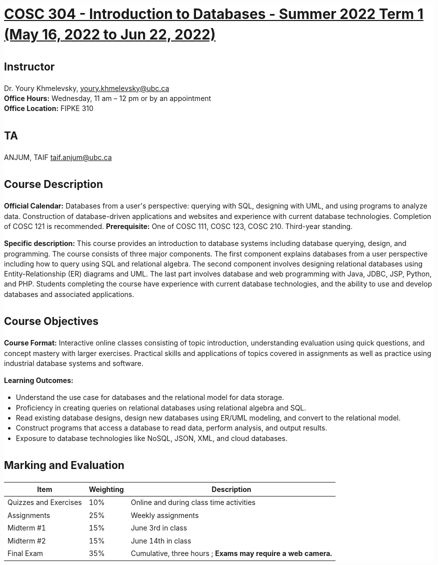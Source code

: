 # [COSC 304 - Introduction to Databases - Summer 2022 Term 1 (May 16, 2022 to Jun 22, 2022)](https://courses.students.ubc.ca/cs/courseschedule?tname=subj-section&course=304&section=101&campuscd=UBCO&dept=COSC&pname=subjarea)

## Instructor
Dr. Youry Khmelevsky, youry.khmelevsky@ubc.ca<br>
**Office Hours:**	Wednesday, 11 am – 12 pm or by an appointment<br>
**Office Location:** FIPKE 310 

## TA
ANJUM, TAIF <taif.anjum@ubc.ca><br>

## Course Description
**Official Calendar:** Databases from a user's perspective: querying with SQL, designing with UML, and using programs to analyze data. Construction of database-driven applications and websites and experience with current database technologies.  Completion of COSC 121 is recommended.
**Prerequisite:** One of COSC 111, COSC 123, COSC 210. Third-year standing.

**Specific description:** This course provides an introduction to database systems including database querying, design, and programming. The course consists of three major components. The first component explains databases from a user perspective including how to query using SQL and relational algebra. The second component involves designing relational databases using Entity-Relationship (ER) diagrams and UML. The last part involves database and web programming with Java, JDBC, JSP, Python, and PHP. Students completing the course have experience with current database technologies, and the ability to use and develop databases and associated applications.

## Course Objectives
**Course Format:** Interactive online classes consisting of topic introduction, understanding evaluation using quick questions, and concept mastery with larger exercises.  Practical skills and applications of topics covered in assignments as well as practice using industrial database systems and software.

**Learning Outcomes:**
 - Understand the use case for databases and the relational model for data storage.
 - Proficiency in creating queries on relational databases using relational algebra and SQL.
 - Read existing database designs, design new databases using ER/UML modeling, and convert to the relational model.
 - Construct programs that access a database to read data, perform analysis, and output results.
 - Exposure to database technologies like NoSQL, JSON, XML, and cloud databases.

## Marking and Evaluation
| Item | Weighting | Description |
|------|-----------|-------------|
| Quizzes and Exercises | 10% | Online and during class time activities |
| Assignments | 25% | Weekly assignments |
| Midterm #1 | 15% | June 3rd in class | 
| Midterm #2 | 15% | June 14th in class | 
| Final Exam | 35% | Cumulative, three hours ; **Exams may require a web camera.**| 
